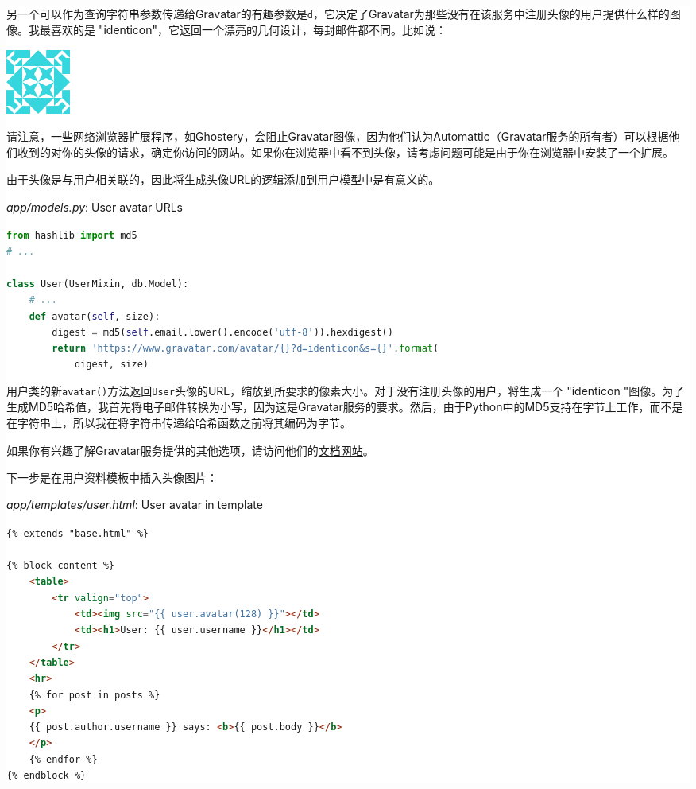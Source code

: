 另一个可以作为查询字符串参数传递给Gravatar的有趣参数是`d`，它决定了Gravatar为那些没有在该服务中注册头像的用户提供什么样的图像。我最喜欢的是 "identicon"，它返回一个漂亮的几何设计，每封邮件都不同。比如说：

![ch06-gravatar-identicon](/assets/img/ch06-gravatar-identicon.png "ch06-gravatar-identicon")

请注意，一些网络浏览器扩展程序，如Ghostery，会阻止Gravatar图像，因为他们认为Automattic（Gravatar服务的所有者）可以根据他们收到的对你的头像的请求，确定你访问的网站。如果你在浏览器中看不到头像，请考虑问题可能是由于你在浏览器中安装了一个扩展。

由于头像是与用户相关联的，因此将生成头像URL的逻辑添加到用户模型中是有意义的。

_app/models.py_: User avatar URLs

```python
from hashlib import md5
# ...

class User(UserMixin, db.Model):
    # ...
    def avatar(self, size):
        digest = md5(self.email.lower().encode('utf-8')).hexdigest()
        return 'https://www.gravatar.com/avatar/{}?d=identicon&s={}'.format(
            digest, size)
```

用户类的新`avatar()`方法返回`User`头像的URL，缩放到所要求的像素大小。对于没有注册头像的用户，将生成一个 "identicon "图像。为了生成MD5哈希值，我首先将电子邮件转换为小写，因为这是Gravatar服务的要求。然后，由于Python中的MD5支持在字节上工作，而不是在字符串上，所以我在将字符串传递给哈希函数之前将其编码为字节。

如果你有兴趣了解Gravatar服务提供的其他选项，请访问他们的[文档网站](https://gravatar.com/site/implement/images)。

下一步是在用户资料模板中插入头像图片：

_app/templates/user.html_: User avatar in template

```html
{% extends "base.html" %}

{% block content %}
    <table>
        <tr valign="top">
            <td><img src="{{ user.avatar(128) }}"></td>
            <td><h1>User: {{ user.username }}</h1></td>
        </tr>
    </table>
    <hr>
    {% for post in posts %}
    <p>
    {{ post.author.username }} says: <b>{{ post.body }}</b>
    </p>
    {% endfor %}
{% endblock %}
```
